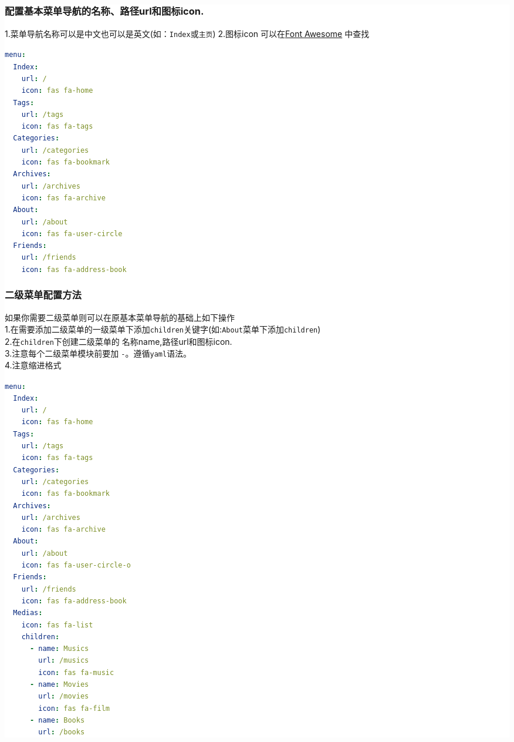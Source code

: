 ### 配置基本菜单导航的名称、路径url和图标icon.

1.菜单导航名称可以是中文也可以是英文(如：`Index`或`主页`) 
2.图标icon 可以在[Font Awesome](https://fontawesome.com/icons) 中查找   

```yaml
menu:
  Index:
    url: /
    icon: fas fa-home
  Tags:
    url: /tags
    icon: fas fa-tags
  Categories:
    url: /categories
    icon: fas fa-bookmark
  Archives:
    url: /archives
    icon: fas fa-archive
  About:
    url: /about
    icon: fas fa-user-circle
  Friends:
    url: /friends
    icon: fas fa-address-book
```

### 二级菜单配置方法
如果你需要二级菜单则可以在原基本菜单导航的基础上如下操作     
1.在需要添加二级菜单的一级菜单下添加`children`关键字(如:`About`菜单下添加`children`)     
2.在`children`下创建二级菜单的 名称name,路径url和图标icon.      
3.注意每个二级菜单模块前要加 `-`。遵循`yaml`语法。  
4.注意缩进格式  

```yaml
menu:
  Index:
    url: /
    icon: fas fa-home
  Tags:
    url: /tags
    icon: fas fa-tags
  Categories:
    url: /categories
    icon: fas fa-bookmark
  Archives:
    url: /archives
    icon: fas fa-archive
  About:
    url: /about
    icon: fas fa-user-circle-o
  Friends:
    url: /friends
    icon: fas fa-address-book
  Medias:
    icon: fas fa-list
    children:
      - name: Musics
        url: /musics
        icon: fas fa-music
      - name: Movies
        url: /movies
        icon: fas fa-film
      - name: Books
        url: /books
```